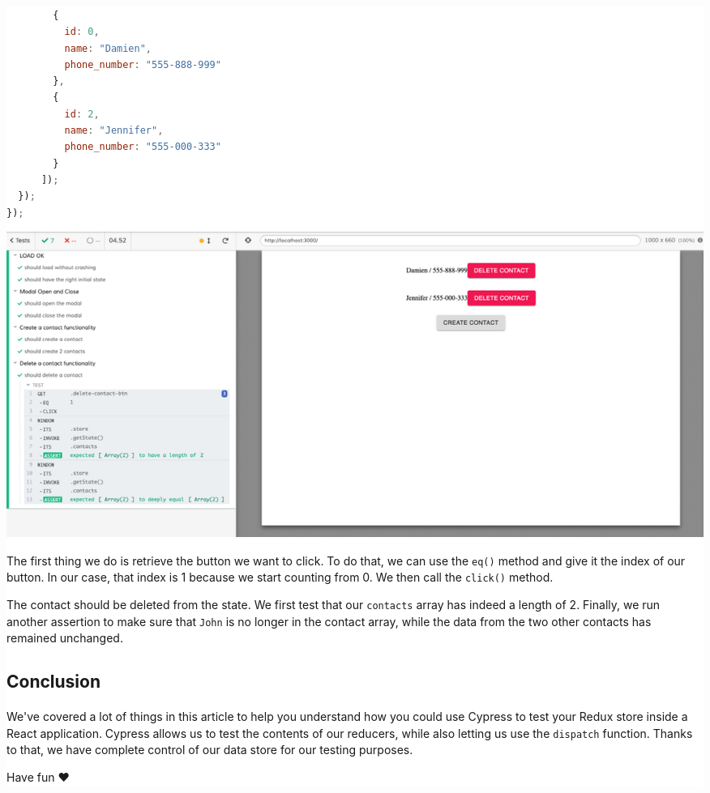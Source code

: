 ```js
        {
          id: 0,
          name: "Damien",
          phone_number: "555-888-999"
        },
        {
          id: 2,
          name: "Jennifer",
          phone_number: "555-000-333"
        }
      ]);
  });
});
```

![Open modal passing test](./images/cypress_redux_5.png)

The first thing we do is retrieve the button we want to click. To do that, we can use the `eq()` method and give it the index of our button. In our case, that index is 1 because we start counting from 0. We then call the `click()` method.

The contact should be deleted from the state. We first test that our `contacts` array has indeed a length of 2. Finally, we run another assertion to make sure that `John` is no longer in the contact array, while the data from the two other contacts has remained unchanged.

## Conclusion

We've covered a lot of things in this article to help you understand how you could use Cypress to test your Redux store inside a React application. Cypress allows us to test the contents of our reducers, while also letting us use the `dispatch` function. Thanks to that, we have complete control of our data store for our testing purposes.

Have fun :heart:
